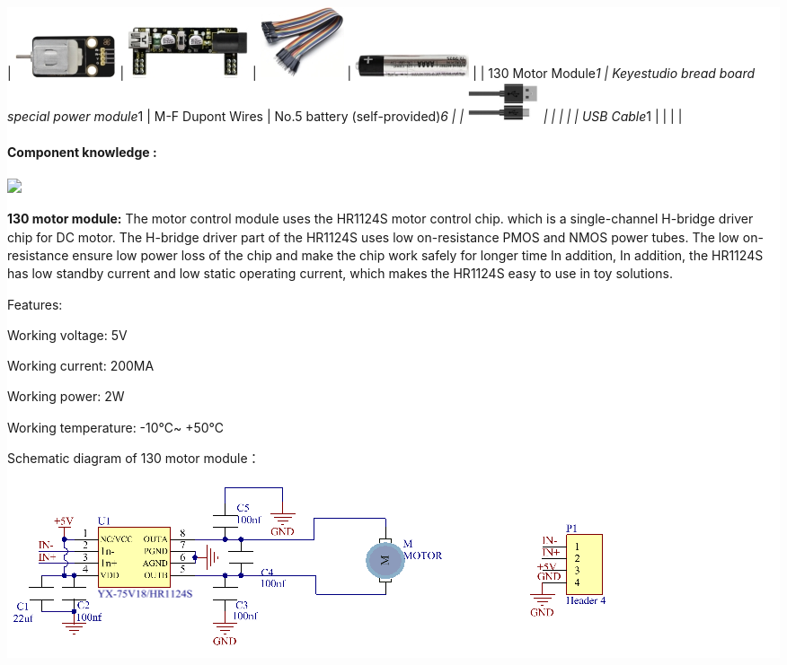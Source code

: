 | ![img](./media/wps110.jpg) | ![img](./media/wps111.jpg)                    | ![img](./media/wps112.jpg) | ![img](./media/wps113.jpg)     |
| 130 Motor Module*1         | Keyestudio bread board special power module*1 | M-F Dupont Wires           | No.5 battery (self-provided)*6 |
| ![img](./media/wps115.jpg) |                                               |                            |                                |
| USB Cable*1                |                                               |                            |                                |

#### Component knowledge :

![](/media/75a9140bdb671783bb79a71ca76fae69.png)

**130 motor module:** The motor control module uses the HR1124S motor control chip. which is a single-channel H-bridge driver chip for DC motor. The H-bridge driver part of the HR1124S uses low on-resistance PMOS and NMOS power tubes. The low on-resistance ensure low power loss of the chip and make the chip work safely for longer time In addition, In addition, the HR1124S has low standby current and low static operating current, which makes the HR1124S easy to use in toy solutions.

Features:

Working voltage: 5V

Working current: 200MA

Working power: 2W

Working temperature: -10℃\~ +50℃

Schematic diagram of 130 motor module：

![image-20231109135826158](./media/image-20231109135826158-1699513728380-147.png)
